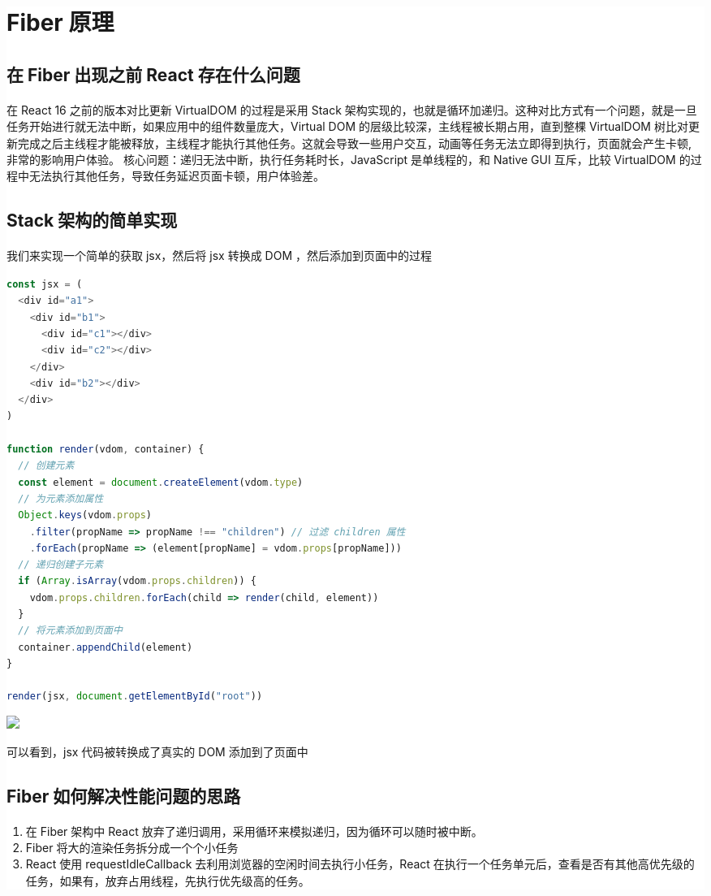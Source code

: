 # Fiber 原理

## 在 Fiber 出现之前 React 存在什么问题

在 React 16 之前的版本对比更新 VirtualDOM 的过程是采用 Stack 架构实现的，也就是循环加递归。这种对比方式有一个问题，就是一旦任务开始进行就无法中断，如果应用中的组件数量庞大，Virtual DOM 的层级比较深，主线程被长期占用，直到整棵 VirtualDOM 树比对更新完成之后主线程才能被释放，主线程才能执行其他任务。这就会导致一些用户交互，动画等任务无法立即得到执行，页面就会产生卡顿, 非常的影响用户体验。
核心问题：递归无法中断，执行任务耗时长，JavaScript 是单线程的，和 Native GUI 互斥，比较 VirtualDOM 的过程中无法执行其他任务，导致任务延迟页面卡顿，用户体验差。

## Stack 架构的简单实现

我们来实现一个简单的获取 jsx，然后将 jsx 转换成 DOM ，然后添加到页面中的过程

```js
const jsx = (
  <div id="a1">
    <div id="b1">
      <div id="c1"></div>
      <div id="c2"></div>
    </div>
    <div id="b2"></div>
  </div>
)

function render(vdom, container) {
  // 创建元素
  const element = document.createElement(vdom.type)
  // 为元素添加属性
  Object.keys(vdom.props)
    .filter(propName => propName !== "children") // 过滤 children 属性
    .forEach(propName => (element[propName] = vdom.props[propName]))
  // 递归创建子元素
  if (Array.isArray(vdom.props.children)) {
    vdom.props.children.forEach(child => render(child, element))
  }
  // 将元素添加到页面中
  container.appendChild(element)
}

render(jsx, document.getElementById("root"))
```

![](https://gitee.com/maoxiaoxing/mxx-blog/raw/master/Img/1575596-20210604083840102-1239227374.png)

可以看到，jsx 代码被转换成了真实的 DOM 添加到了页面中

## Fiber 如何解决性能问题的思路

1. 在 Fiber 架构中 React 放弃了递归调用，采用循环来模拟递归，因为循环可以随时被中断。
2. Fiber 将大的渲染任务拆分成一个个小任务
3. React 使用 requestIdleCallback 去利用浏览器的空闲时间去执行小任务，React 在执行一个任务单元后，查看是否有其他高优先级的任务，如果有，放弃占用线程，先执行优先级高的任务。
